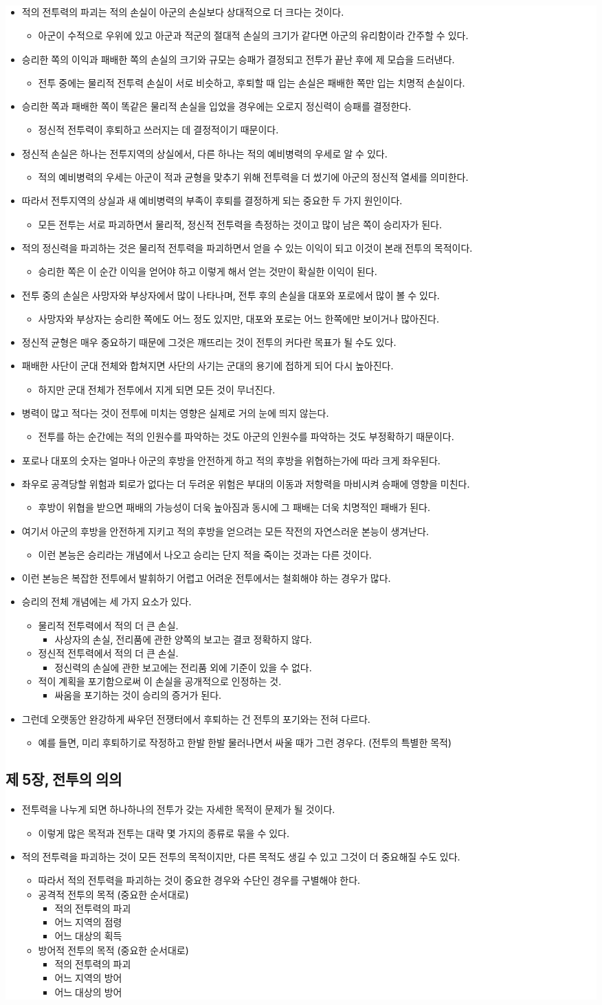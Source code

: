 - 적의 전투력의 파괴는 적의 손실이 아군의 손실보다 상대적으로 더 크다는 것이다.
	- 아군이 수적으로 우위에 있고 아군과 적군의 절대적 손실의 크기가 같다면 아군의 유리함이라 간주할 수 있다.

- 승리한 쪽의 이익과 패배한 쪽의 손실의 크기와 규모는 승패가 결정되고 전투가 끝난 후에 제 모습을 드러낸다.
	- 전투 중에는 물리적 전투력 손실이 서로 비슷하고, 후퇴할 때 입는 손실은 패배한 쪽만 입는 치명적 손실이다.

- 승리한 쪽과 패배한 쪽이 똑같은 물리적 손실을 입었을 경우에는 오로지 정신력이 승패를 결정한다.
	- 정신적 전투력이 후퇴하고 쓰러지는 데 결정적이기 때문이다.

- 정신적 손실은 하나는 전투지역의 상실에서, 다른 하나는 적의 예비병력의 우세로 알 수 있다.
	- 적의 예비병력의 우세는 아군이 적과 균형을 맞추기 위해 전투력을 더 썼기에 아군의 정신적 열세를 의미한다.

- 따라서 전투지역의 상실과 새 예비병력의 부족이 후퇴를 결정하게 되는 중요한 두 가지 원인이다.
	- 모든 전투는 서로 파괴하면서 물리적, 정신적 전투력을 측정하는 것이고 많이 남은 쪽이 승리자가 된다.

- 적의 정신력을 파괴하는 것은 물리적 전투력을 파괴하면서 얻을 수 있는 이익이 되고 이것이 본래 전투의 목적이다.
	- 승리한 쪽은 이 순간 이익을 얻어야 하고 이렇게 해서 얻는 것만이 확실한 이익이 된다.

- 전투 중의 손실은 사망자와 부상자에서 많이 나타나며, 전투 후의 손실을 대포와 포로에서 많이 볼 수 있다.
	- 사망자와 부상자는 승리한 쪽에도 어느 정도 있지만, 대포와 포로는 어느 한쪽에만 보이거나 많아진다.

- 정신적 균형은 매우 중요하기 때문에 그것은 깨뜨리는 것이 전투의 커다란 목표가 될 수도 있다.

- 패배한 사단이 군대 전체와 합쳐지면 사단의 사기는 군대의 용기에 접하게 되어 다시 높아진다.
	- 하지만 군대 전체가 전투에서 지게 되면 모든 것이 무너진다.

- 병력이 많고 적다는 것이 전투에 미치는 영향은 실제로 거의 눈에 띄지 않는다.
	- 전투를 하는 순간에는 적의 인원수를 파악하는 것도 아군의 인원수를 파악하는 것도 부정확하기 때문이다.

- 포로나 대포의 숫자는 얼마나 아군의 후방을 안전하게 하고 적의 후방을 위협하는가에 따라 크게 좌우된다.

- 좌우로 공격당할 위험과 퇴로가 없다는 더 두려운 위험은 부대의 이동과 저항력을 마비시켜 승패에 영향을 미친다.
	- 후방이 위협을 받으면 패배의 가능성이 더욱 높아짐과 동시에 그 패배는 더욱 치명적인 패배가 된다.

- 여기서 아군의 후방을 안전하게 지키고 적의 후방을 얻으려는 모든 작전의 자연스러운 본능이 생겨난다.
	- 이런 본능은 승리라는 개념에서 나오고 승리는 단지 적을 죽이는 것과는 다른 것이다.

- 이런 본능은 복잡한 전투에서 발휘하기 어렵고 어려운 전투에서는 철회해야 하는 경우가 많다.

- 승리의 전체 개념에는 세 가지 요소가 있다.
	- 물리적 전투력에서 적의 더 큰 손실.
		- 사상자의 손실, 전리품에 관한 양쪽의 보고는 결코 정확하지 않다.
	- 정신적 전투력에서 적의 더 큰 손실.
		- 정신력의 손실에 관한 보고에는 전리품 외에 기준이 있을 수 없다.
	- 적이 계획을 포기함으로써 이 손실을 공개적으로 인정하는 것.
		- 싸움을 포기하는 것이 승리의 증거가 된다.

- 그런데 오랫동안 완강하게 싸우던 전쟁터에서 후퇴하는 건 전투의 포기와는 전혀 다르다.
	- 예를 들면, 미리 후퇴하기로 작정하고 한발 한발 물러나면서 싸울 때가 그런 경우다. (전투의 특별한 목적)



## 제 5장, 전투의 의의

- 전투력을 나누게 되면 하나하나의 전투가 갖는 자세한 목적이 문제가 될 것이다.
	- 이렇게 많은 목적과 전투는 대략 몇 가지의 종류로 묶을 수 있다.

- 적의 전투력을 파괴하는 것이 모든 전투의 목적이지만, 다른 목적도 생길 수 있고 그것이 더 중요해질 수도 있다.
	- 따라서 적의 전투력을 파괴하는 것이 중요한 경우와 수단인 경우를 구별해야 한다.
	- 공격적 전투의 목적 (중요한 순서대로)
		- 적의 전투력의 파괴
		- 어느 지역의 점령
		- 어느 대상의 획득
	- 방어적 전투의 목적 (중요한 순서대로)
		- 적의 전투력의 파괴
		- 어느 지역의 방어
		- 어느 대상의 방어
